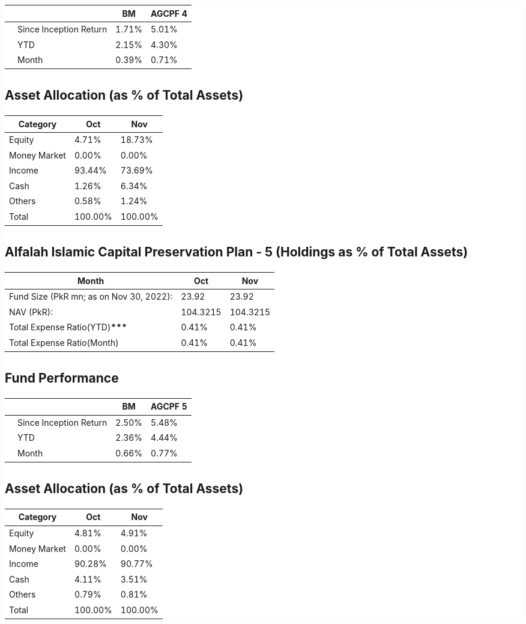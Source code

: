 |     |                        | BM    | AGCPF 4 |
| --- | ---------------------- | ----- | ------- |
|     | Since Inception Return | 1.71% | 5.01%   |
|     | YTD                    | 2.15% | 4.30%   |
|     | Month                  | 0.39% | 0.71%   |

## Asset Allocation (as % of Total Assets)

| Category     | Oct     | Nov     |
| ------------ | ------- | ------- |
| Equity       | 4.71%   | 18.73%  |
| Money Market | 0.00%   | 0.00%   |
| Income       | 93.44%  | 73.69%  |
| Cash         | 1.26%   | 6.34%   |
| Others       | 0.58%   | 1.24%   |
| Total        | 100.00% | 100.00% |

## Alfalah Islamic Capital Preservation Plan - 5 (Holdings as % of Total Assets)

| Month                                   | Oct      | Nov      |
| --------------------------------------- | -------- | -------- |
| Fund Size (PkR mn; as on Nov 30, 2022): | 23.92    | 23.92    |
| NAV (PkR):                              | 104.3215 | 104.3215 |
| Total Expense Ratio(YTD)**\*\*\***      | 0.41%    | 0.41%    |
| Total Expense Ratio(Month)              | 0.41%    | 0.41%    |

## Fund Performance

|     |                        | BM    | AGCPF 5 |
| --- | ---------------------- | ----- | ------- |
|     | Since Inception Return | 2.50% | 5.48%   |
|     | YTD                    | 2.36% | 4.44%   |
|     | Month                  | 0.66% | 0.77%   |

## Asset Allocation (as % of Total Assets)

| Category     | Oct     | Nov     |
| ------------ | ------- | ------- |
| Equity       | 4.81%   | 4.91%   |
| Money Market | 0.00%   | 0.00%   |
| Income       | 90.28%  | 90.77%  |
| Cash         | 4.11%   | 3.51%   |
| Others       | 0.79%   | 0.81%   |
| Total        | 100.00% | 100.00% |
